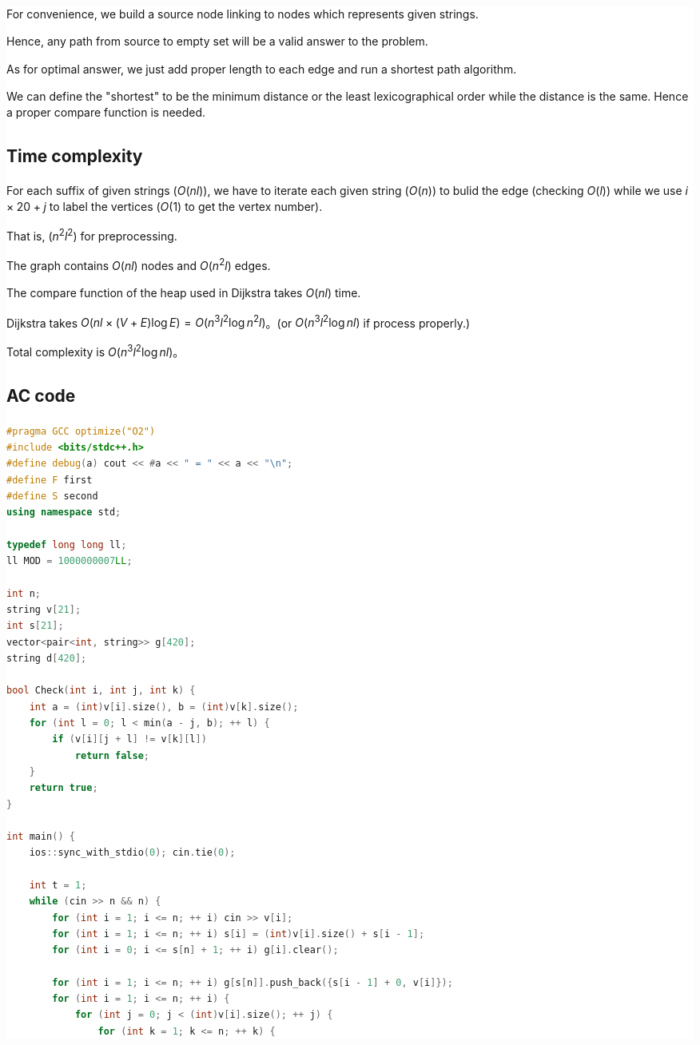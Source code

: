 For convenience, we build a source node linking to nodes which represents given strings.

Hence, any path from source to empty set will be a valid answer to the problem.

As for optimal answer, we just add proper length to each edge and run a shortest path algorithm.

We can define the "shortest" to be the minimum distance or the least lexicographical order while the distance is the same. Hence a proper compare function is needed.

## Time complexity

For each suffix of given strings ($O(nl)$), we have to iterate each given string ($O(n)$) to bulid the edge (checking $O(l)$) while we use $i\times 20 + j$ to label the vertices ($O(1)$ to get the vertex number).

That is, $(n^2 l^2)$ for preprocessing.

The graph contains $O(nl)$ nodes and $O(n^2 l)$ edges.

The compare function of the heap used in Dijkstra takes $O(nl)$ time.

Dijkstra takes $O(nl\times (V+E)\log{E})=O(n^3l^2\log{n^2 l})$。(or $O(n^3l^2\log{nl})$ if process properly.)

Total complexity is $O(n^3 l^2\log{nl})$。

## AC code

```cpp
#pragma GCC optimize("O2")
#include <bits/stdc++.h>
#define debug(a) cout << #a << " = " << a << "\n";
#define F first
#define S second
using namespace std;

typedef long long ll;
ll MOD = 1000000007LL;

int n;
string v[21];
int s[21];
vector<pair<int, string>> g[420];
string d[420];

bool Check(int i, int j, int k) {
	int a = (int)v[i].size(), b = (int)v[k].size();
	for (int l = 0; l < min(a - j, b); ++ l) {
		if (v[i][j + l] != v[k][l])
			return false;
	}
	return true;
}

int main() {
	ios::sync_with_stdio(0); cin.tie(0);
	
	int t = 1;
	while (cin >> n && n) {
		for (int i = 1; i <= n; ++ i) cin >> v[i];
		for (int i = 1; i <= n; ++ i) s[i] = (int)v[i].size() + s[i - 1];
		for (int i = 0; i <= s[n] + 1; ++ i) g[i].clear();
		
		for (int i = 1; i <= n; ++ i) g[s[n]].push_back({s[i - 1] + 0, v[i]});
		for (int i = 1; i <= n; ++ i) {
			for (int j = 0; j < (int)v[i].size(); ++ j) {
				for (int k = 1; k <= n; ++ k) {
```